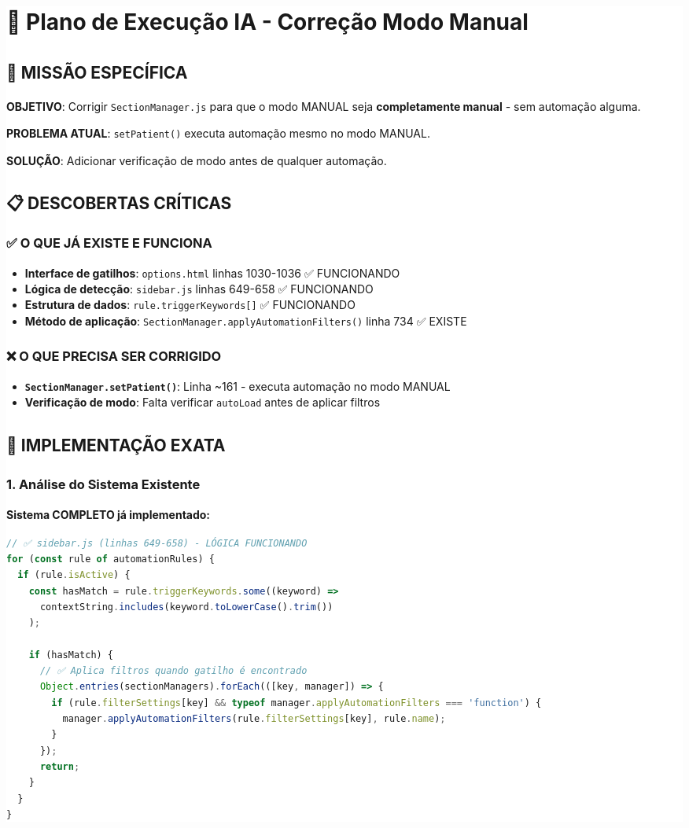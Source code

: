 # 🤖 Plano de Execução IA - Correção Modo Manual

## 🎯 MISSÃO ESPECÍFICA

**OBJETIVO**: Corrigir `SectionManager.js` para que o modo MANUAL seja **completamente manual** - sem automação alguma.

**PROBLEMA ATUAL**: `setPatient()` executa automação mesmo no modo MANUAL.

**SOLUÇÃO**: Adicionar verificação de modo antes de qualquer automação.

## 📋 DESCOBERTAS CRÍTICAS

### ✅ O QUE JÁ EXISTE E FUNCIONA

- **Interface de gatilhos**: `options.html` linhas 1030-1036 ✅ FUNCIONANDO
- **Lógica de detecção**: `sidebar.js` linhas 649-658 ✅ FUNCIONANDO
- **Estrutura de dados**: `rule.triggerKeywords[]` ✅ FUNCIONANDO
- **Método de aplicação**: `SectionManager.applyAutomationFilters()` linha 734 ✅ EXISTE

### ❌ O QUE PRECISA SER CORRIGIDO

- **`SectionManager.setPatient()`**: Linha ~161 - executa automação no modo MANUAL
- **Verificação de modo**: Falta verificar `autoLoad` antes de aplicar filtros

## 🔧 IMPLEMENTAÇÃO EXATA

### 1. Análise do Sistema Existente

**Sistema COMPLETO já implementado:**

```javascript
// ✅ sidebar.js (linhas 649-658) - LÓGICA FUNCIONANDO
for (const rule of automationRules) {
  if (rule.isActive) {
    const hasMatch = rule.triggerKeywords.some((keyword) =>
      contextString.includes(keyword.toLowerCase().trim())
    );

    if (hasMatch) {
      // ✅ Aplica filtros quando gatilho é encontrado
      Object.entries(sectionManagers).forEach(([key, manager]) => {
        if (rule.filterSettings[key] && typeof manager.applyAutomationFilters === 'function') {
          manager.applyAutomationFilters(rule.filterSettings[key], rule.name);
        }
      });
      return;
    }
  }
}
```
